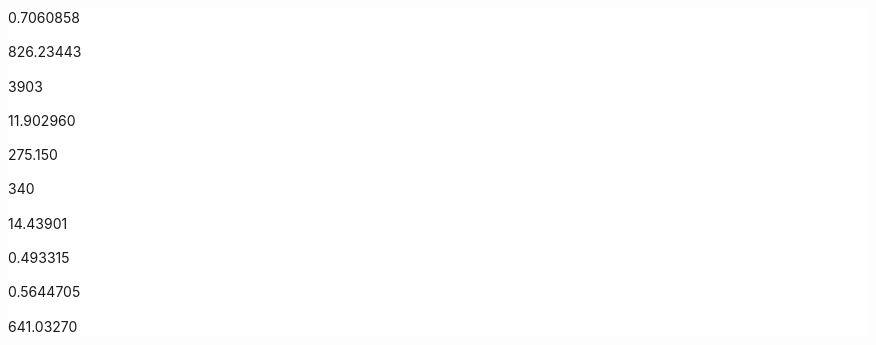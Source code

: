<td style="text-align:right;">

0.7060858

</td>

<td style="text-align:right;">

826.23443

</td>

</tr>

<tr>

<td style="text-align:right;">

3903

</td>

<td style="text-align:right;">

11.902960

</td>

<td style="text-align:right;">

275.150

</td>

<td style="text-align:right;">

340

</td>

<td style="text-align:right;">

14.43901

</td>

<td style="text-align:right;">

0.493315

</td>

<td style="text-align:right;">

0.5644705

</td>

<td style="text-align:right;">

641.03270

</td>

</tr>
